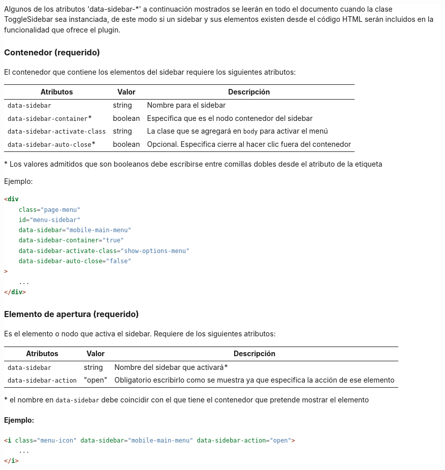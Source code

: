 Algunos de los atributos 'data-sidebar-\*' a continuación mostrados se leerán en todo el documento cuando la clase ToggleSidebar sea instanciada, de este modo si un sidebar y sus elementos existen desde el código HTML serán incluidos en la funcionalidad que ofrece el plugin.

### Contenedor (requerido)

El contenedor que contiene los elementos del sidebar requiere los siguientes atributos:

| Atributos                     | Valor   | Descripción                                                    |
| ----------------------------- | ------- | -------------------------------------------------------------- |
| `data-sidebar`                | string  | Nombre para el sidebar                                         |
| `data-sidebar-container`\*    | boolean | Especifica que es el nodo contenedor del sidebar               |
| `data-sidebar-activate-class` | string  | La clase que se agregará en `body` para activar el menú        |
| `data-sidebar-auto-close`\*   | boolean | Opcional. Especifica cierre al hacer clic fuera del contenedor |

\* Los valores admitidos que son booleanos debe escribirse entre comillas dobles desde el atributo de la etiqueta

Ejemplo:

```html
<div
	class="page-menu"
	id="menu-sidebar"
	data-sidebar="mobile-main-menu"
	data-sidebar-container="true"
	data-sidebar-activate-class="show-options-menu"
	data-sidebar-auto-close="false"
>
	...
</div>
```

### Elemento de apertura (requerido)

Es el elemento o nodo que activa el sidebar. Requiere de los siguientes atributos:

| Atributos             | Valor  | Descripción                                                                        |
| --------------------- | ------ | ---------------------------------------------------------------------------------- |
| `data-sidebar`        | string | Nombre del sidebar que activará\*                                                  |
| `data-sidebar-action` | "open" | Obligatorio escribirlo como se muestra ya que especifica la acción de ese elemento |

\* el nombre en `data-sidebar` debe coincidir con el que tiene el contenedor que pretende mostrar el elemento

#### Ejemplo:

```html
<i class="menu-icon" data-sidebar="mobile-main-menu" data-sidebar-action="open">
	...
</i>
```
